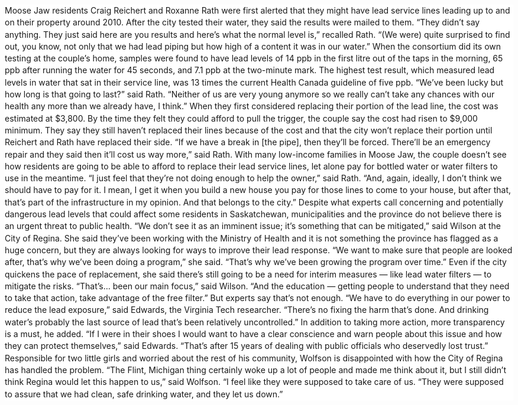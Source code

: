 Moose Jaw residents Craig Reichert and Roxanne Rath were first alerted that they might have lead service lines leading up to and on their property around 2010.
After the city tested their water, they said the results were mailed to them.
“They didn’t say anything. They just said here are you results and here’s what the normal level is,” recalled Rath. “(We were) quite surprised to find out, you know, not only that we had lead piping but how high of a content it was in our water.”
When the consortium did its own testing at the couple’s home, samples were found to have lead levels of 14 ppb in the first litre out of the taps in the morning, 65 ppb after running the water for 45 seconds, and 7.1 ppb at the two-minute mark. The highest test result, which measured lead levels in water that sat in their service line, was 13 times the current Health Canada guideline of five ppb.
“We’ve been lucky but how long is that going to last?” said Rath. “Neither of us are very young anymore so we really can’t take any chances with our health any more than we already have, I think.”
When they first considered replacing their portion of the lead line, the cost was estimated at $3,800. By the time they felt they could afford to pull the trigger, the couple say the cost had risen to $9,000 minimum.
They say they still haven’t replaced their lines because of the cost and that the city won’t replace their portion until Reichert and Rath have replaced their side.
“If we have a break in [the pipe], then they’ll be forced. There’ll be an emergency repair and they said then it’ll cost us way more,” said Rath.
With many low-income families in Moose Jaw, the couple doesn’t see how residents are going to be able to afford to replace their lead service lines, let alone pay for bottled water or water filters to use in the meantime.
“I just feel that they’re not doing enough to help the owner,” said Rath. “And, again, ideally, I don’t think we should have to pay for it. I mean, I get it when you build a new house you pay for those lines to come to your house, but after that, that’s part of the infrastructure in my opinion. And that belongs to the city.”
Despite what experts call concerning and potentially dangerous lead levels that could affect some residents in Saskatchewan, municipalities and the province do not believe there is an urgent threat to public health.
“We don’t see it as an imminent issue; it’s something that can be mitigated,” said Wilson at the City of Regina.
She said they’ve been working with the Ministry of Health and it is not something the province has flagged as a huge concern, but they are always looking for ways to improve their lead response.
“We want to make sure that people are looked after, that’s why we’ve been doing a program,” she said. “That’s why we’ve been growing the program over time.”
Even if the city quickens the pace of replacement, she said there’s still going to be a need for interim measures — like lead water filters — to mitigate the risks.
“That’s… been our main focus,” said Wilson. “And the education — getting people to understand that they need to take that action, take advantage of the free filter.”
But experts say that’s not enough.
“We have to do everything in our power to reduce the lead exposure,” said Edwards, the Virginia Tech researcher. “There’s no fixing the harm that’s done. And drinking water’s probably the last source of lead that’s been relatively uncontrolled.”
In addition to taking more action, more transparency is a must, he added.
“If I were in their shoes I would want to have a clear conscience and warn people about this issue and how they can protect themselves,” said Edwards. “That’s after 15 years of dealing with public officials who deservedly lost trust.”
Responsible for two little girls and worried about the rest of his community, Wolfson is disappointed with how the City of Regina has handled the problem.
“The Flint, Michigan thing certainly woke up a lot of people and made me think about it, but I still didn’t think Regina would let this happen to us,” said Wolfson. “I feel like they were supposed to take care of us.
“They were supposed to assure that we had clean, safe drinking water, and they let us down.”

